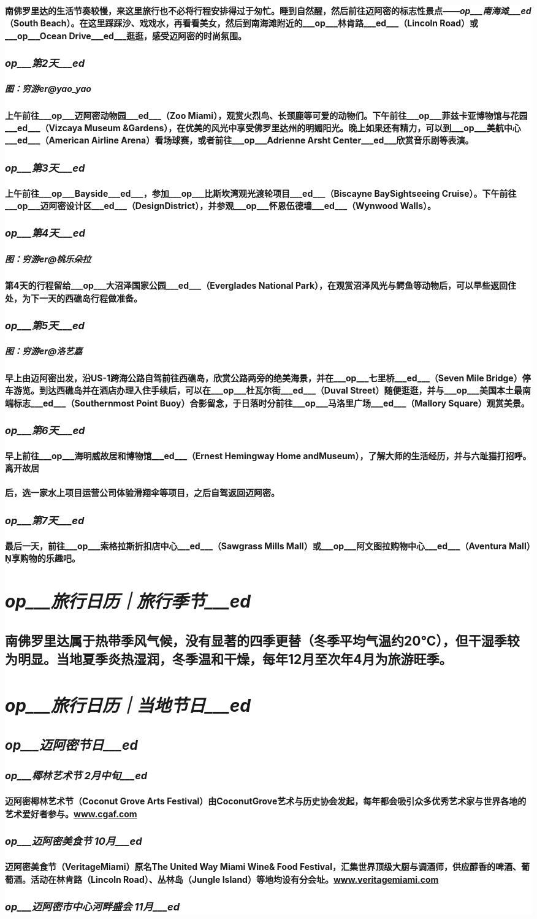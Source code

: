 #### 南佛罗里达的生活节奏较慢，来这里旅行也不必将行程安排得过于匆忙。睡到自然醒，然后前往迈阿密的标志性景点——___op___南海滩___ed___（South Beach）。在这里踩踩沙、戏戏水，再看看美女，然后到南海滩附近的___op___林肯路___ed___（Lincoln Road）或___op___Ocean Drive___ed___逛逛，感受迈阿密的时尚氛围。
### ___op___第2天___ed___
##### 图：穷游er@yao_yao
#### 上午前往___op___迈阿密动物园___ed___（Zoo Miami），观赏火烈鸟、长颈鹿等可爱的动物们。下午前往___op___菲兹卡亚博物馆与花园___ed___（Vizcaya Museum &Gardens），在优美的风光中享受佛罗里达州的明媚阳光。晚上如果还有精力，可以到___op___美航中心___ed___（American Airline Arena）看场球赛，或者前往___op___Adrienne Arsht Center___ed___欣赏音乐剧等表演。
### ___op___第3天___ed___
#### 上午前往___op___Bayside___ed___，参加___op___比斯坎湾观光渡轮项目___ed___（Biscayne BaySightseeing Cruise）。下午前往___op___迈阿密设计区___ed___（DesignDistrict），并参观___op___怀恩伍德墙___ed___（Wynwood Walls）。
### ___op___第4天___ed___
##### 图：穷游er@桃乐朵拉
#### 第4天的行程留给___op___大沼泽国家公园___ed___（Everglades National Park），在观赏沼泽风光与鳄鱼等动物后，可以早些返回住处，为下一天的西礁岛行程做准备。
### ___op___第5天___ed___
##### 图：穷游er@洛艺嘉
#### 早上由迈阿密出发，沿US-1跨海公路自驾前往西礁岛，欣赏公路两旁的绝美海景，并在___op___七里桥___ed___（Seven Mile Bridge）停车游览。到达西礁岛并在酒店办理入住手续后，可以在___op___杜瓦尔街___ed___（Duval Street）随便逛逛，并与___op___美国本土最南端标志___ed___（Southernmost Point Buoy）合影留念，于日落时分前往___op___马洛里广场___ed___（Mallory Square）观赏美景。
### ___op___第6天___ed___
#### 早上前往___op___海明威故居和博物馆___ed___（Ernest Hemingway Home andMuseum），了解大师的生活经历，并与六趾猫打招呼。离开故居
#### 后，选一家水上项目运营公司体验滑翔伞等项目，之后自驾返回迈阿密。
### ___op___第7天___ed___
#### 最后一天，前往___op___索格拉斯折扣店中心___ed___（Sawgrass Mills Mall）或___op___阿文图拉购物中心___ed___（Aventura Mall）享购物的乐趣吧。
# ___op___旅行日历｜旅行季节___ed___
## 南佛罗里达属于热带季风气候，没有显著的四季更替（冬季平均气温约20℃），但干湿季较为明显。当地夏季炎热湿润，冬季温和干燥，每年12月至次年4月为旅游旺季。
# ___op___旅行日历｜当地节日___ed___
## ___op___迈阿密节日___ed___
### ___op___椰林艺术节 2月中旬___ed___
#### 迈阿密椰林艺术节（Coconut Grove Arts Festival）由CoconutGrove艺术与历史协会发起，每年都会吸引众多优秀艺术家与世界各地的艺术爱好者参与。www.cgaf.com
### ___op___迈阿密美食节 10月___ed___
#### 迈阿密美食节（VeritageMiami）原名The United Way Miami Wine& Food Festival，汇集世界顶级大厨与调酒师，供应醇香的啤酒、葡萄酒。活动在林肯路（Lincoln Road）、丛林岛（Jungle Island）等地均设有分会址。www.veritagemiami.com
### ___op___迈阿密市中心河畔盛会 11月___ed___